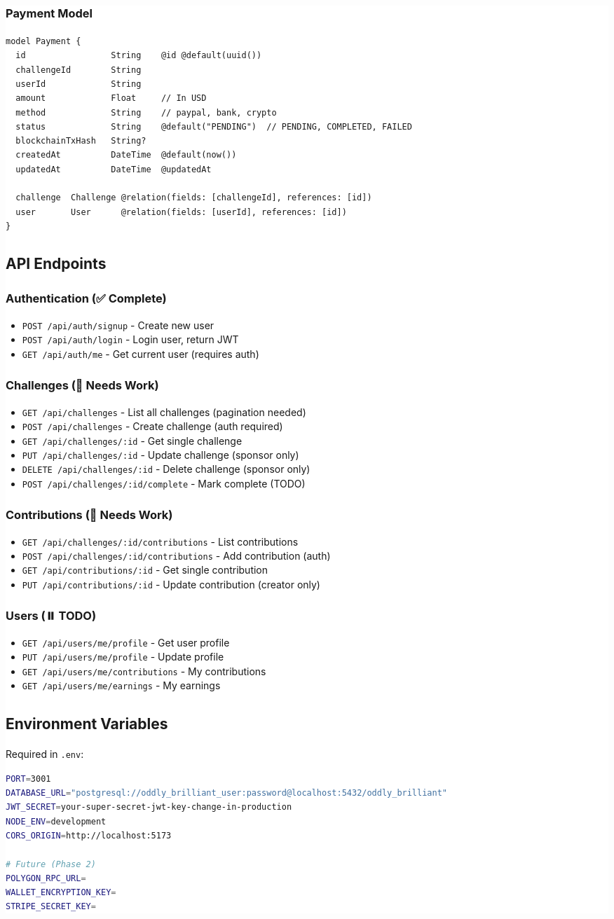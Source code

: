 ### Payment Model
```prisma
model Payment {
  id                 String    @id @default(uuid())
  challengeId        String
  userId             String
  amount             Float     // In USD
  method             String    // paypal, bank, crypto
  status             String    @default("PENDING")  // PENDING, COMPLETED, FAILED
  blockchainTxHash   String?
  createdAt          DateTime  @default(now())
  updatedAt          DateTime  @updatedAt
  
  challenge  Challenge @relation(fields: [challengeId], references: [id])
  user       User      @relation(fields: [userId], references: [id])
}
```

## API Endpoints

### Authentication (✅ Complete)
- `POST /api/auth/signup` - Create new user
- `POST /api/auth/login` - Login user, return JWT
- `GET /api/auth/me` - Get current user (requires auth)

### Challenges (🔄 Needs Work)
- `GET /api/challenges` - List all challenges (pagination needed)
- `POST /api/challenges` - Create challenge (auth required)
- `GET /api/challenges/:id` - Get single challenge
- `PUT /api/challenges/:id` - Update challenge (sponsor only)
- `DELETE /api/challenges/:id` - Delete challenge (sponsor only)
- `POST /api/challenges/:id/complete` - Mark complete (TODO)

### Contributions (🔄 Needs Work)
- `GET /api/challenges/:id/contributions` - List contributions
- `POST /api/challenges/:id/contributions` - Add contribution (auth)
- `GET /api/contributions/:id` - Get single contribution
- `PUT /api/contributions/:id` - Update contribution (creator only)

### Users (⏸️ TODO)
- `GET /api/users/me/profile` - Get user profile
- `PUT /api/users/me/profile` - Update profile
- `GET /api/users/me/contributions` - My contributions
- `GET /api/users/me/earnings` - My earnings

## Environment Variables

Required in `.env`:
```bash
PORT=3001
DATABASE_URL="postgresql://oddly_brilliant_user:password@localhost:5432/oddly_brilliant"
JWT_SECRET=your-super-secret-jwt-key-change-in-production
NODE_ENV=development
CORS_ORIGIN=http://localhost:5173

# Future (Phase 2)
POLYGON_RPC_URL=
WALLET_ENCRYPTION_KEY=
STRIPE_SECRET_KEY=
```
